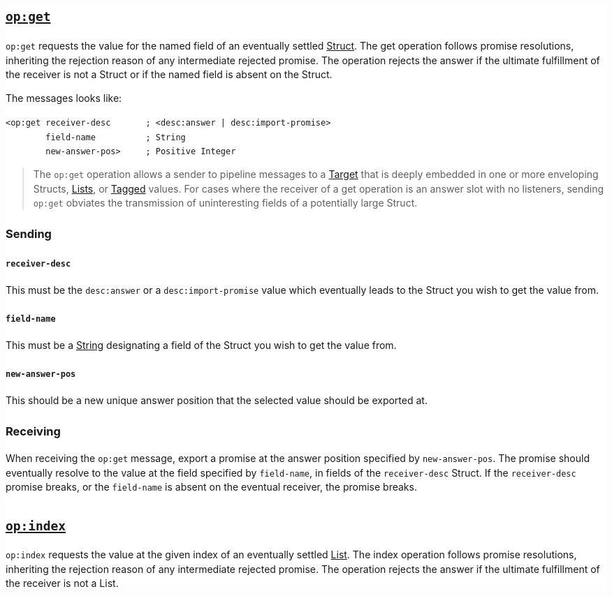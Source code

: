 ## [`op:get`](#opget)

`op:get` requests the value for the named field of an eventually settled
[Struct](Model.md#struct).
The get operation follows promise resolutions, inheriting the rejection reason
of any intermediate rejected promise.
The operation rejects the answer if the ultimate fulfillment of the receiver
is not a Struct or if the named field is absent on the Struct.

The messages looks like:
```
<op:get receiver-desc       ; <desc:answer | desc:import-promise>
        field-name          ; String
        new-answer-pos>     ; Positive Integer
```

> The `op:get` operation allows a sender to pipeline messages to a
> [Target](Model.md#target) that is deeply embedded in one or more enveloping
> Structs, [Lists](Model.md#list), or [Tagged](Model.md#tagged) values.
> For cases where the receiver of a get operation is an answer slot with no
> listeners, sending `op:get` obviates the transmission of uninteresting fields
> of a potentially large Struct.

### Sending
#### `receiver-desc`
This must be the `desc:answer` or a `desc:import-promise` value which
eventually leads to the Struct you wish to get the value from.
#### `field-name`
This must be a [String](Model.md#string) designating a field of the Struct
you wish to get the value from.
#### `new-answer-pos`
This should be a new unique answer position that the selected value should be
exported at.

### Receiving
When receiving the `op:get` message, export a promise at the
answer position specified by `new-answer-pos`.
The promise should eventually resolve to the value at the field specified by
`field-name`, in fields of the `receiver-desc` Struct.
If the `receiver-desc` promise breaks, or the `field-name` is absent on the
eventual receiver, the promise breaks.

## [`op:index`](#opindex)

`op:index` requests the value at the given index of an eventually settled
[List](Model.md#list).
The index operation follows promise resolutions, inheriting the rejection
reason of any intermediate rejected promise.
The operation rejects the answer if the ultimate fulfillment of the receiver
is not a List.

